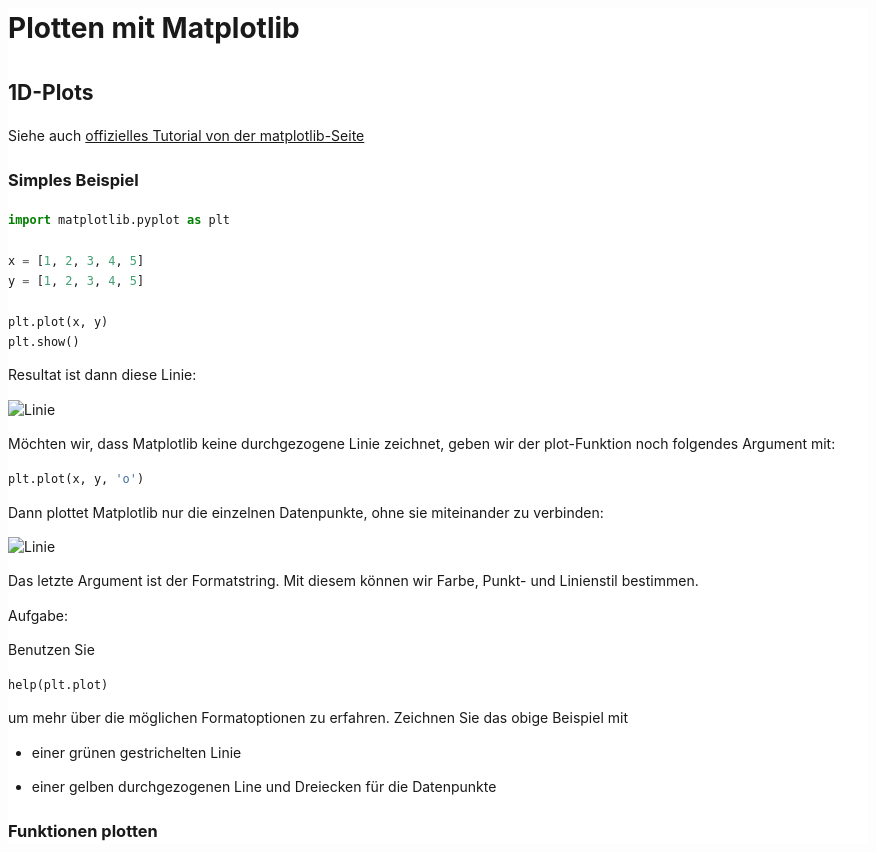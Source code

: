 

# Plotten mit Matplotlib #

## 1D-Plots ##

Siehe auch [offizielles Tutorial von der matplotlib-Seite](http://matplotlib.org/users/pyplot_tutorial.html#pyplot-tutorial)

### Simples Beispiel ###

```python
import matplotlib.pyplot as plt

x = [1, 2, 3, 4, 5]
y = [1, 2, 3, 4, 5]

plt.plot(x, y)
plt.show()
```

Resultat ist dann diese Linie:


<img src="https://raw.githubusercontent.com/gkabbe/Python-Kurs2015/master/images/matplotlib/figure_1.png" alt="Linie" width="600" height="450"/>

Möchten wir, dass Matplotlib keine durchgezogene Linie zeichnet, geben wir der plot-Funktion noch folgendes Argument mit:

```python
plt.plot(x, y, 'o')
```

Dann plottet Matplotlib nur die einzelnen Datenpunkte, ohne sie miteinander zu verbinden:

<img src="https://raw.githubusercontent.com/gkabbe/Python-Kurs2015/master/images/matplotlib/figure_1_dots.png" alt="Linie" width="600" height="450"/>

Das letzte Argument ist der Formatstring. Mit diesem können wir Farbe, Punkt- und Linienstil bestimmen.

Aufgabe:

Benutzen Sie 

```
help(plt.plot)
```

um mehr über die möglichen Formatoptionen zu erfahren. 
Zeichnen Sie das obige Beispiel mit

* einer grünen gestrichelten Linie

* einer gelben durchgezogenen Line und Dreiecken für die Datenpunkte


### Funktionen plotten ###
